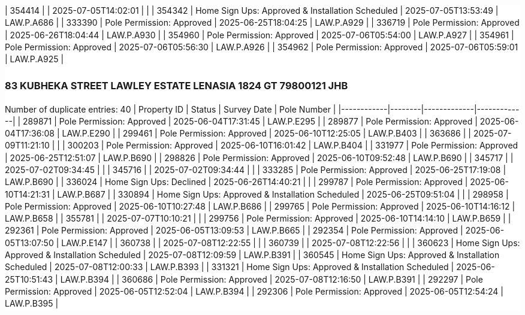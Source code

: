 | 354414 |  | 2025-07-05T14:02:01 |  |
| 354342 | Home Sign Ups: Approved & Installation Scheduled | 2025-07-05T13:53:49 | LAW.P.A686 |
| 333390 | Pole Permission: Approved | 2025-06-25T18:04:25 | LAW.P.A929 |
| 336719 | Pole Permission: Approved | 2025-06-26T18:04:44 | LAW.P.A930 |
| 354960 | Pole Permission: Approved | 2025-07-06T05:54:00 | LAW.P.A927 |
| 354961 | Pole Permission: Approved | 2025-07-06T05:56:30 | LAW.P.A926 |
| 354962 | Pole Permission: Approved | 2025-07-06T05:59:01 | LAW.P.A925 |

### 83 KUBHEKA STREET LAWLEY ESTATE LENASIA 1824 GT 79800121 JHB
Number of duplicate entries: 40
| Property ID | Status | Survey Date | Pole Number |
|------------|--------|-------------|-------------|
| 289871 | Pole Permission: Approved | 2025-06-04T17:31:45 | LAW.P.E295 |
| 289877 | Pole Permission: Approved | 2025-06-04T17:36:08 | LAW.P.E290 |
| 299461 | Pole Permission: Approved | 2025-06-10T12:25:05 | LAW.P.B403 |
| 363686 |  | 2025-07-09T11:21:10 |  |
| 300203 | Pole Permission: Approved | 2025-06-10T16:01:42 | LAW.P.B404 |
| 331977 | Pole Permission: Approved | 2025-06-25T12:51:07 | LAW.P.B690 |
| 298826 | Pole Permission: Approved | 2025-06-10T09:52:48 | LAW.P.B690 |
| 345717 |  | 2025-07-02T09:34:45 |  |
| 345716 |  | 2025-07-02T09:34:44 |  |
| 333285 | Pole Permission: Approved | 2025-06-25T17:19:08 | LAW.P.B690 |
| 336024 | Home Sign Ups: Declined | 2025-06-26T14:40:21 |  |
| 299787 | Pole Permission: Approved | 2025-06-10T14:21:31 | LAW.P.B687 |
| 330894 | Home Sign Ups: Approved & Installation Scheduled | 2025-06-25T09:51:04 |  |
| 298958 | Pole Permission: Approved | 2025-06-10T10:27:48 | LAW.P.B686 |
| 299765 | Pole Permission: Approved | 2025-06-10T14:16:12 | LAW.P.B658 |
| 355781 |  | 2025-07-07T10:10:21 |  |
| 299756 | Pole Permission: Approved | 2025-06-10T14:14:10 | LAW.P.B659 |
| 292361 | Pole Permission: Approved | 2025-06-05T13:09:53 | LAW.P.B665 |
| 292354 | Pole Permission: Approved | 2025-06-05T13:07:50 | LAW.P.E147 |
| 360738 |  | 2025-07-08T12:22:55 |  |
| 360739 |  | 2025-07-08T12:22:56 |  |
| 360623 | Home Sign Ups: Approved & Installation Scheduled | 2025-07-08T12:09:59 | LAW.P.B391 |
| 360545 | Home Sign Ups: Approved & Installation Scheduled | 2025-07-08T12:00:33 | LAW.P.B393 |
| 331321 | Home Sign Ups: Approved & Installation Scheduled | 2025-06-25T10:51:43 | LAW.P.B394 |
| 360686 | Pole Permission: Approved | 2025-07-08T12:16:50 | LAW.P.B391 |
| 292297 | Pole Permission: Approved | 2025-06-05T12:52:04 | LAW.P.B394 |
| 292306 | Pole Permission: Approved | 2025-06-05T12:54:24 | LAW.P.B395 |